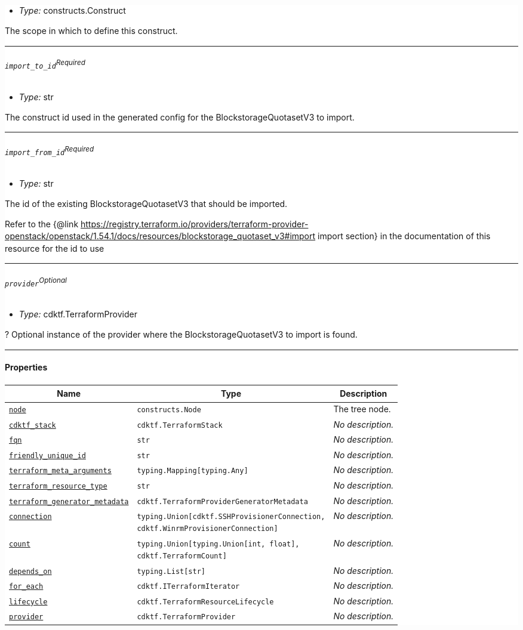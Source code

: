 - *Type:* constructs.Construct

The scope in which to define this construct.

---

###### `import_to_id`<sup>Required</sup> <a name="import_to_id" id="@ithings/cdktf-provider-openstack.blockstorageQuotasetV3.BlockstorageQuotasetV3.generateConfigForImport.parameter.importToId"></a>

- *Type:* str

The construct id used in the generated config for the BlockstorageQuotasetV3 to import.

---

###### `import_from_id`<sup>Required</sup> <a name="import_from_id" id="@ithings/cdktf-provider-openstack.blockstorageQuotasetV3.BlockstorageQuotasetV3.generateConfigForImport.parameter.importFromId"></a>

- *Type:* str

The id of the existing BlockstorageQuotasetV3 that should be imported.

Refer to the {@link https://registry.terraform.io/providers/terraform-provider-openstack/openstack/1.54.1/docs/resources/blockstorage_quotaset_v3#import import section} in the documentation of this resource for the id to use

---

###### `provider`<sup>Optional</sup> <a name="provider" id="@ithings/cdktf-provider-openstack.blockstorageQuotasetV3.BlockstorageQuotasetV3.generateConfigForImport.parameter.provider"></a>

- *Type:* cdktf.TerraformProvider

? Optional instance of the provider where the BlockstorageQuotasetV3 to import is found.

---

#### Properties <a name="Properties" id="Properties"></a>

| **Name** | **Type** | **Description** |
| --- | --- | --- |
| <code><a href="#@ithings/cdktf-provider-openstack.blockstorageQuotasetV3.BlockstorageQuotasetV3.property.node">node</a></code> | <code>constructs.Node</code> | The tree node. |
| <code><a href="#@ithings/cdktf-provider-openstack.blockstorageQuotasetV3.BlockstorageQuotasetV3.property.cdktfStack">cdktf_stack</a></code> | <code>cdktf.TerraformStack</code> | *No description.* |
| <code><a href="#@ithings/cdktf-provider-openstack.blockstorageQuotasetV3.BlockstorageQuotasetV3.property.fqn">fqn</a></code> | <code>str</code> | *No description.* |
| <code><a href="#@ithings/cdktf-provider-openstack.blockstorageQuotasetV3.BlockstorageQuotasetV3.property.friendlyUniqueId">friendly_unique_id</a></code> | <code>str</code> | *No description.* |
| <code><a href="#@ithings/cdktf-provider-openstack.blockstorageQuotasetV3.BlockstorageQuotasetV3.property.terraformMetaArguments">terraform_meta_arguments</a></code> | <code>typing.Mapping[typing.Any]</code> | *No description.* |
| <code><a href="#@ithings/cdktf-provider-openstack.blockstorageQuotasetV3.BlockstorageQuotasetV3.property.terraformResourceType">terraform_resource_type</a></code> | <code>str</code> | *No description.* |
| <code><a href="#@ithings/cdktf-provider-openstack.blockstorageQuotasetV3.BlockstorageQuotasetV3.property.terraformGeneratorMetadata">terraform_generator_metadata</a></code> | <code>cdktf.TerraformProviderGeneratorMetadata</code> | *No description.* |
| <code><a href="#@ithings/cdktf-provider-openstack.blockstorageQuotasetV3.BlockstorageQuotasetV3.property.connection">connection</a></code> | <code>typing.Union[cdktf.SSHProvisionerConnection, cdktf.WinrmProvisionerConnection]</code> | *No description.* |
| <code><a href="#@ithings/cdktf-provider-openstack.blockstorageQuotasetV3.BlockstorageQuotasetV3.property.count">count</a></code> | <code>typing.Union[typing.Union[int, float], cdktf.TerraformCount]</code> | *No description.* |
| <code><a href="#@ithings/cdktf-provider-openstack.blockstorageQuotasetV3.BlockstorageQuotasetV3.property.dependsOn">depends_on</a></code> | <code>typing.List[str]</code> | *No description.* |
| <code><a href="#@ithings/cdktf-provider-openstack.blockstorageQuotasetV3.BlockstorageQuotasetV3.property.forEach">for_each</a></code> | <code>cdktf.ITerraformIterator</code> | *No description.* |
| <code><a href="#@ithings/cdktf-provider-openstack.blockstorageQuotasetV3.BlockstorageQuotasetV3.property.lifecycle">lifecycle</a></code> | <code>cdktf.TerraformResourceLifecycle</code> | *No description.* |
| <code><a href="#@ithings/cdktf-provider-openstack.blockstorageQuotasetV3.BlockstorageQuotasetV3.property.provider">provider</a></code> | <code>cdktf.TerraformProvider</code> | *No description.* |